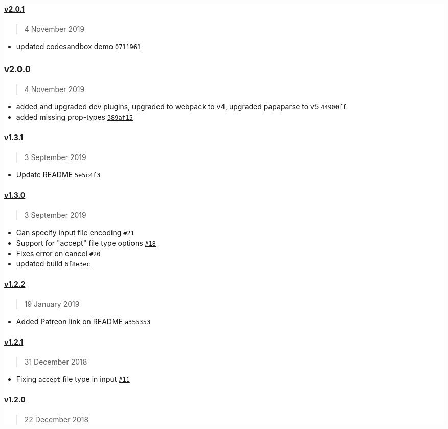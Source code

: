 #### [v2.0.1](https://github.com/nzambello/react-csv-reader/compare/v2.0.0...v2.0.1)

> 4 November 2019

- updated codesandbox demo [`0711961`](https://github.com/nzambello/react-csv-reader/commit/07119618c999f1c1a0da1246b5756eb54746dc5e)

### [v2.0.0](https://github.com/nzambello/react-csv-reader/compare/v1.3.1...v2.0.0)

> 4 November 2019

- added and upgraded dev plugins, upgraded to webpack to v4, upgraded papaparse to v5 [`44900ff`](https://github.com/nzambello/react-csv-reader/commit/44900ff175683a024bffd673b665a1db953d4398)
- added missing prop-types [`389af15`](https://github.com/nzambello/react-csv-reader/commit/389af15b5f8deeb759aa12e99d0e45ed4b5a2cc7)

#### [v1.3.1](https://github.com/nzambello/react-csv-reader/compare/v1.3.0...v1.3.1)

> 3 September 2019

- Update README [`5e5c4f3`](https://github.com/nzambello/react-csv-reader/commit/5e5c4f3b22f1b0a5ab8d731b090b256dee6352f9)

#### [v1.3.0](https://github.com/nzambello/react-csv-reader/compare/v1.2.2...v1.3.0)

> 3 September 2019

- Can specify input file encoding [`#21`](https://github.com/nzambello/react-csv-reader/pull/21)
- Support for "accept" file type options [`#18`](https://github.com/nzambello/react-csv-reader/pull/18)
- Fixes error on cancel [`#20`](https://github.com/nzambello/react-csv-reader/pull/20)
- updated build [`6f8e3ec`](https://github.com/nzambello/react-csv-reader/commit/6f8e3ecd8bf399b780fa44ae1666de5e8c6cb74e)

#### [v1.2.2](https://github.com/nzambello/react-csv-reader/compare/v1.2.1...v1.2.2)

> 19 January 2019

- Added Patreon link on README [`a355353`](https://github.com/nzambello/react-csv-reader/commit/a35535311b311b15c92dfff3ab05d0efbbb74650)

#### [v1.2.1](https://github.com/nzambello/react-csv-reader/compare/v1.2.0...v1.2.1)

> 31 December 2018

- Fixing `accept` file type in input [`#11`](https://github.com/nzambello/react-csv-reader/pull/11)

#### [v1.2.0](https://github.com/nzambello/react-csv-reader/compare/v1.1.0...v1.2.0)

> 22 December 2018
